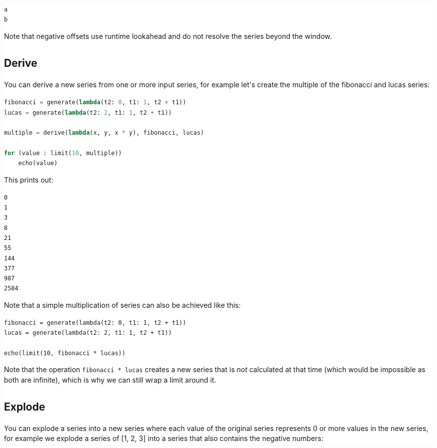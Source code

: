 ```
a
b
```

Note that negative offsets use runtime lookahead and do not resolve the series beyond the window.

## Derive

You can derive a new series from one or more input series, for example let's create the multiple of the fibonacci and lucas series:

```python
fibonacci = generate(lambda(t2: 0, t1: 1, t2 + t1))
lucas = generate(lambda(t2: 2, t1: 1, t2 + t1))

multiple = derive(lambda(x, y, x * y), fibonacci, lucas)

for (value : limit(10, multiple))
	echo(value)
```

This prints out:

```
0
1
3
8
21
55
144
377
987
2584
```

Note that a simple multiplication of series can also be achieved like this:

```
fibonacci = generate(lambda(t2: 0, t1: 1, t2 + t1))
lucas = generate(lambda(t2: 2, t1: 1, t2 + t1))

echo(limit(10, fibonacci * lucas))
```

Note that the operation ``fibonacci * lucas`` creates a new series that is _not_ calculated at that time (which would be impossible as both are infinite), which is why we can still wrap a limit around it.

## Explode

You can explode a series into a new series where each value of the original series represents 0 or more values in the new series, for example we explode a series of [1, 2, 3] into a series that also contains the negative numbers:
